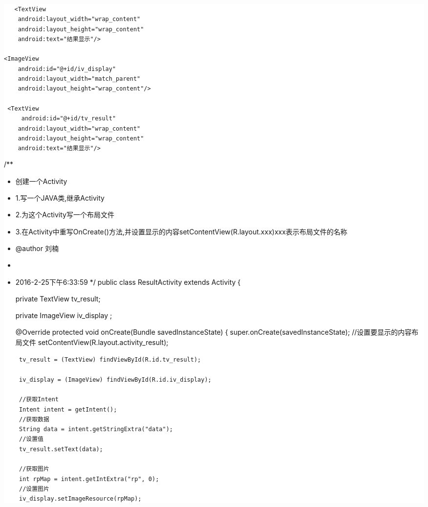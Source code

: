        <TextView
        android:layout_width="wrap_content"
        android:layout_height="wrap_content"
        android:text="结果显示"/>
    
    <ImageView
        android:id="@+id/iv_display"
        android:layout_width="match_parent"
        android:layout_height="wrap_content"/>

     <TextView
         android:id="@+id/tv_result"
        android:layout_width="wrap_content"
        android:layout_height="wrap_content"
        android:text="结果显示"/>
    
    
</LinearLayout>

/**
 * 创建一个Activity
 * 1.写一个JAVA类,继承Activity
 * 2.为这个Activity写一个布局文件
 * 3.在Activity中重写OnCreate()方法,并设置显示的内容setContentView(R.layout.xxx)xxx表示布局文件的名称
	
 * @author 刘楠
 *
 * 2016-2-25下午6:33:59
 */
public class ResultActivity extends Activity {


	private TextView tv_result;
	
	private ImageView iv_display ;


	@Override
	protected void onCreate(Bundle savedInstanceState) {
		super.onCreate(savedInstanceState);
		//设置要显示的内容布局文件
		setContentView(R.layout.activity_result);

		tv_result = (TextView) findViewById(R.id.tv_result);
		
		iv_display = (ImageView) findViewById(R.id.iv_display);
		
		//获取Intent
		Intent intent = getIntent();
		//获取数据
		String data = intent.getStringExtra("data");
		//设置值
		tv_result.setText(data);
		
		//获取图片
		int rpMap = intent.getIntExtra("rp", 0);
		//设置图片
		iv_display.setImageResource(rpMap);
		
